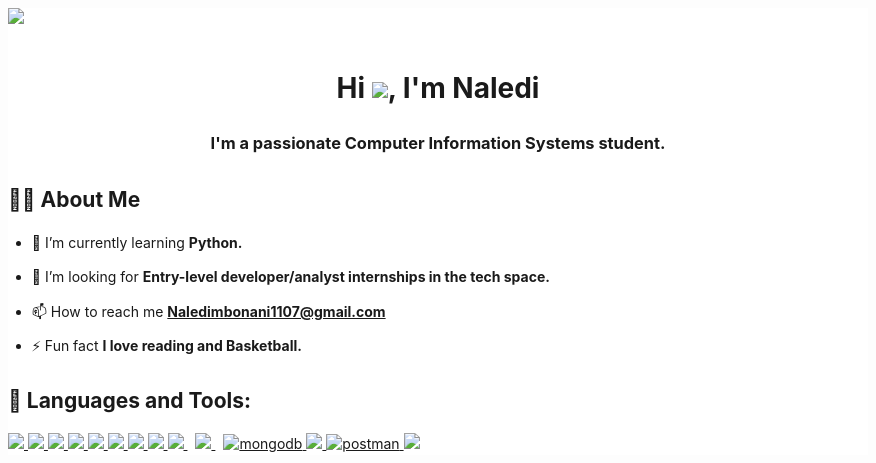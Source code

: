 <a href="#"><img width="100%" height="auto" src="https://cdn.dribbble.com/users/185048/screenshots/5095153/media/94a1653392f20c012221afac7ea383f2.gif" height="175px"/></a>

 

<h1 align="center">Hi <img src="https://raw.githubusercontent.com/MartinHeinz/MartinHeinz/master/wave.gif" width="30px">, I'm Naledi</h1>

<h3 align="center">I'm a passionate Computer Information Systems student.</h3>

 



## 🙋‍♂️ About Me

 

 

- 🌱 I’m currently learning **Python.**

 

- 👯 I’m looking for **Entry-level developer/analyst internships in the tech space.**

 

- 📫 How to reach me **Naledimbonani1107@gmail.com**

 

- ⚡ Fun fact **I love reading and Basketball.**

 

## 🚀 Languages and Tools:

 

<p align="left"> 
<a href="https://www.java.com" target="_blank"> <img src="https://img.icons8.com/color/48/000000/c-sharp-logo-2.png"/> </a>
<a href="https://reactjs.org/" target="_blank"> <img src="https://img.icons8.com/color/48/000000/react-native.png"/> </a>
<a href="https://spring.io/projects/spring-boot" target="_blank"> <img src="https://img.icons8.com/color/48/000000/asp.png"/> </a> 
<a href="https://developer.mozilla.org/en-US/docs/Web/JavaScript" target="_blank"> <img src="https://img.icons8.com/color/48/000000/javascript.png"/> </a> 
<a href="https://www.w3.org/html/" target="_blank"> <img src="https://img.icons8.com/color/48/000000/html-5.png"/> </a> 
<a href="https://www.w3schools.com/css/" target="_blank"> <img src="https://img.icons8.com/color/48/000000/css3.png"/> </a> 
<a href="https://getbootstrap.com" target="_blank"> <img src="https://img.icons8.com/color/48/000000/power-bi.png"/> </a> 
<a href="https://www.python.org" target="_blank"> <img src="https://img.icons8.com/color/48/000000/python.png"/> </a> 
<a style="padding-right:8px;" href="https://nodejs.org" target="_blank"> <img src="https://img.icons8.com/color/48/000000/nodejs.png"/> </a> 
<a style="padding-right:8px;" href="https://www.mysql.com/" target="_blank"> <img src="https://img.icons8.com/fluent/50/000000/mysql-logo.png"/> </a>
<a href="https://www.mongodb.com/" target="_blank"> <img src="https://raw.githubusercontent.com/devicons/devicon/master/icons/mongodb/mongodb-original-wordmark.svg" alt="mongodb" width="48" height="48"/> </a> 
<a href="https://firebase.google.com/" target="_blank"> <img src="https://img.icons8.com/color/48/000000/sap.png"/> </a> 
<a href="https://postman.com" target="_blank"> <img src="https://www.vectorlogo.zone/logos/getpostman/getpostman-icon.svg" alt="postman" width="45" height="45"/> </a>   
<a href="https://git-scm.com/" target="_blank"> <img src="https://img.icons8.com/color/48/000000/git.png"/> </a> 
